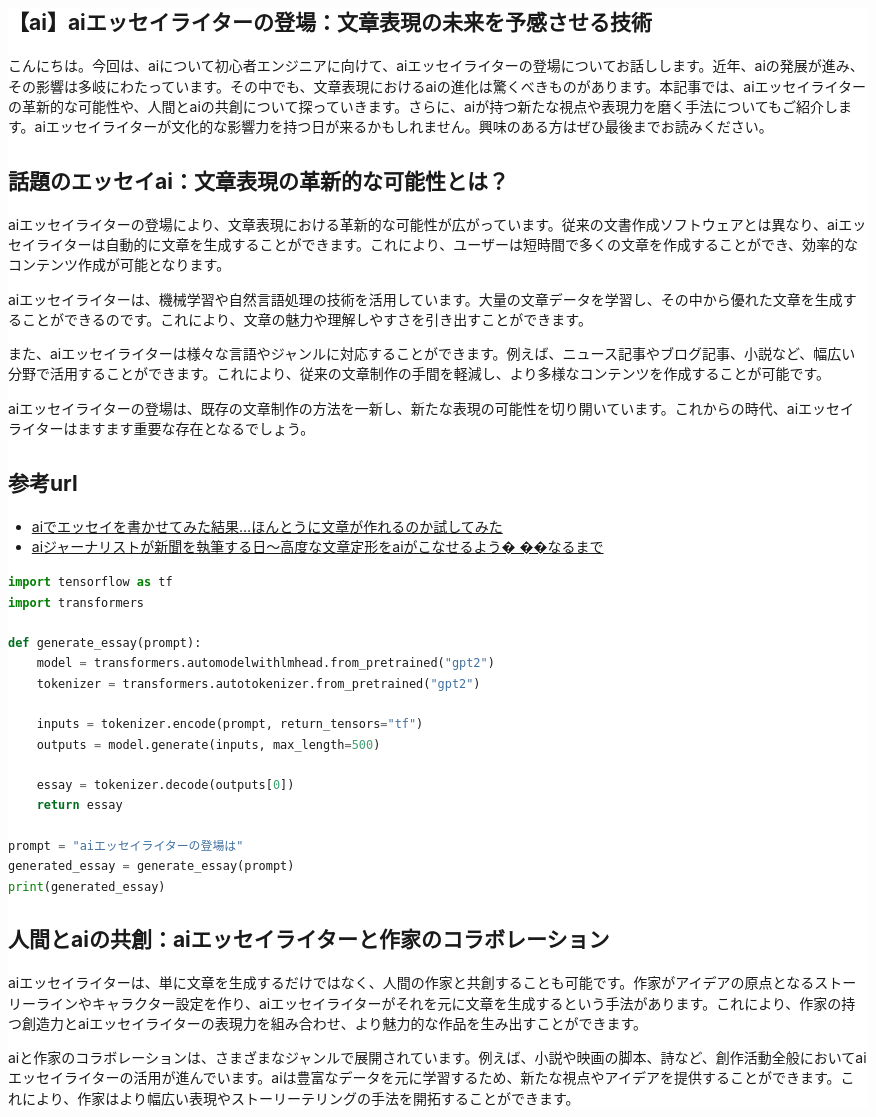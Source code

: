 

## 【ai】aiエッセイライターの登場：文章表現の未来を予感させる技術

こんにちは。今回は、aiについて初心者エンジニアに向けて、aiエッセイライターの登場についてお話しします。近年、aiの発展が進み、その影響は多岐にわたっています。その中でも、文章表現におけるaiの進化は驚くべきものがあります。本記事では、aiエッセイライターの革新的な可能性や、人間とaiの共創について探っていきます。さらに、aiが持つ新たな視点や表現力を磨く手法についてもご紹介します。aiエッセイライターが文化的な影響力を持つ日が来るかもしれません。興味のある方はぜひ最後までお読みください。

## 話題のエッセイai：文章表現の革新的な可能性とは？

aiエッセイライターの登場により、文章表現における革新的な可能性が広がっています。従来の文書作成ソフトウェアとは異なり、aiエッセイライターは自動的に文章を生成することができます。これにより、ユーザーは短時間で多くの文章を作成することができ、効率的なコンテンツ作成が可能となります。

aiエッセイライターは、機械学習や自然言語処理の技術を活用しています。大量の文章データを学習し、その中から優れた文章を生成することができるのです。これにより、文章の魅力や理解しやすさを引き出すことができます。

また、aiエッセイライターは様々な言語やジャンルに対応することができます。例えば、ニュース記事やブログ記事、小説など、幅広い分野で活用することができます。これにより、従来の文章制作の手間を軽減し、より多様なコンテンツを作成することが可能です。

aiエッセイライターの登場は、既存の文章制作の方法を一新し、新たな表現の可能性を切り開いています。これからの時代、aiエッセイライターはますます重要な存在となるでしょう。

## 参考url
- [aiでエッセイを書かせてみた結果…ほんとうに文章が作れるのか試してみた](https://www.gizmodo.jp/2020/02/ai-essay-writing.html)
- [aiジャーナリストが新聞を執筆する日〜高度な文章定形をaiがこなせるよう�
��なるまで](https://qiita.com/daisukeokaoss/items/ce1e6c52d95be7d82b64)

```python
import tensorflow as tf
import transformers

def generate_essay(prompt):
    model = transformers.automodelwithlmhead.from_pretrained("gpt2")
    tokenizer = transformers.autotokenizer.from_pretrained("gpt2")
    
    inputs = tokenizer.encode(prompt, return_tensors="tf")
    outputs = model.generate(inputs, max_length=500)

    essay = tokenizer.decode(outputs[0])
    return essay

prompt = "aiエッセイライターの登場は"
generated_essay = generate_essay(prompt)
print(generated_essay)
```

## 人間とaiの共創：aiエッセイライターと作家のコラボレーション

aiエッセイライターは、単に文章を生成するだけではなく、人間の作家と共創することも可能です。作家がアイデアの原点となるストーリーラインやキャラクター設定を作り、aiエッセイライターがそれを元に文章を生成するという手法があります。これにより、作家の持つ創造力とaiエッセイライターの表現力を組み合わせ、より魅力的な作品を生み出すことができます。

aiと作家のコラボレーションは、さまざまなジャンルで展開されています。例えば、小説や映画の脚本、詩など、創作活動全般においてaiエッセイライターの活用が進んでいます。aiは豊富なデータを元に学習するため、新たな視点やアイデアを提供することができます。これにより、作家はより幅広い表現やストーリーテリングの手法を開拓することができます。
